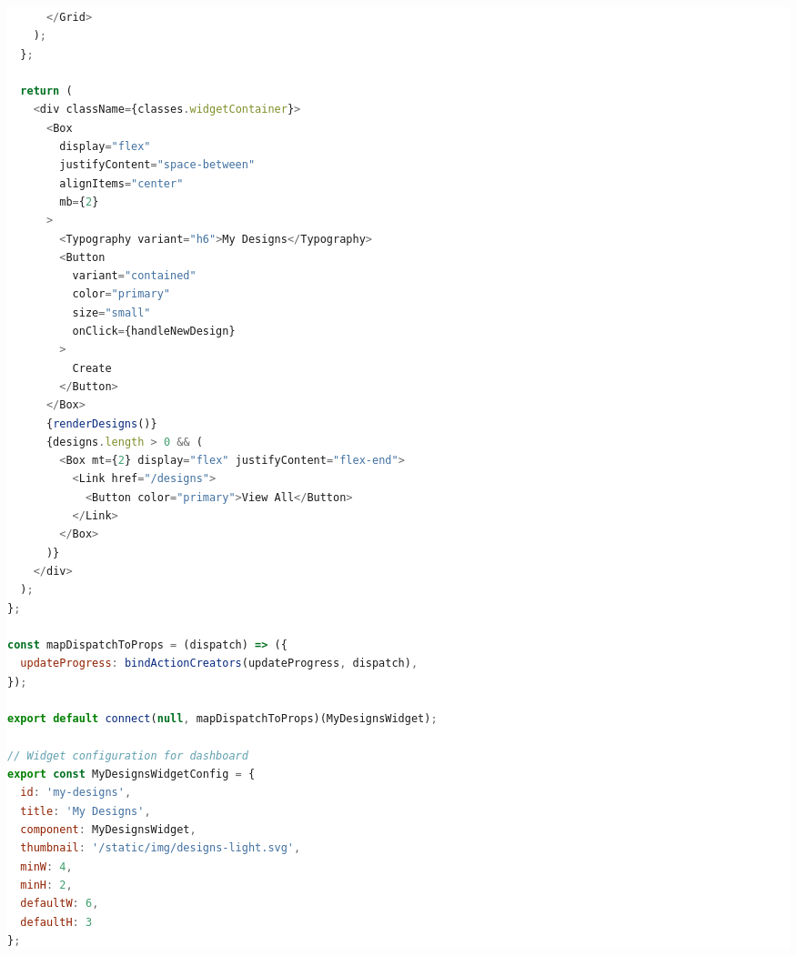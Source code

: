 ```javascript
      </Grid>
    );
  };

  return (
    <div className={classes.widgetContainer}>
      <Box
        display="flex"
        justifyContent="space-between"
        alignItems="center"
        mb={2}
      >
        <Typography variant="h6">My Designs</Typography>
        <Button
          variant="contained"
          color="primary"
          size="small"
          onClick={handleNewDesign}
        >
          Create
        </Button>
      </Box>
      {renderDesigns()}
      {designs.length > 0 && (
        <Box mt={2} display="flex" justifyContent="flex-end">
          <Link href="/designs">
            <Button color="primary">View All</Button>
          </Link>
        </Box>
      )}
    </div>
  );
};

const mapDispatchToProps = (dispatch) => ({
  updateProgress: bindActionCreators(updateProgress, dispatch),
});

export default connect(null, mapDispatchToProps)(MyDesignsWidget);

// Widget configuration for dashboard
export const MyDesignsWidgetConfig = {
  id: 'my-designs',
  title: 'My Designs',
  component: MyDesignsWidget,
  thumbnail: '/static/img/designs-light.svg',
  minW: 4,
  minH: 2,
  defaultW: 6,
  defaultH: 3
};
```
